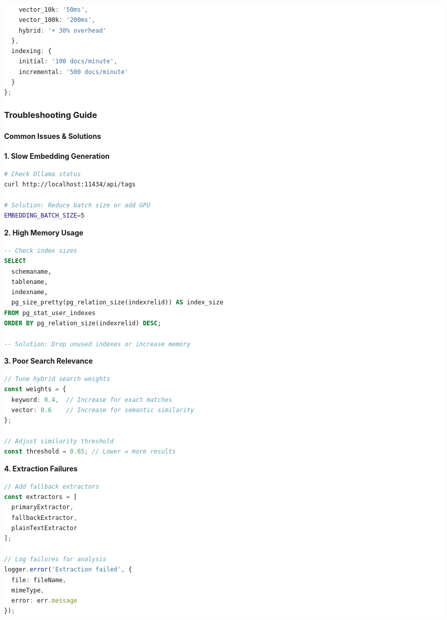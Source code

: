 ```typescript
    vector_10k: '50ms',
    vector_100k: '200ms',
    hybrid: '+ 30% overhead'
  },
  indexing: {
    initial: '100 docs/minute',
    incremental: '500 docs/minute'
  }
};
```

### Troubleshooting Guide

#### Common Issues & Solutions

**1. Slow Embedding Generation**
```bash
# Check Ollama status
curl http://localhost:11434/api/tags

# Solution: Reduce batch size or add GPU
EMBEDDING_BATCH_SIZE=5
```

**2. High Memory Usage**
```sql
-- Check index sizes
SELECT 
  schemaname,
  tablename,
  indexname,
  pg_size_pretty(pg_relation_size(indexrelid)) AS index_size
FROM pg_stat_user_indexes
ORDER BY pg_relation_size(indexrelid) DESC;

-- Solution: Drop unused indexes or increase memory
```

**3. Poor Search Relevance**
```typescript
// Tune hybrid search weights
const weights = {
  keyword: 0.4,  // Increase for exact matches
  vector: 0.6    // Increase for semantic similarity
};

// Adjust similarity threshold
const threshold = 0.65; // Lower = more results
```

**4. Extraction Failures**
```typescript
// Add fallback extractors
const extractors = [
  primaryExtractor,
  fallbackExtractor,
  plainTextExtractor
];

// Log failures for analysis
logger.error('Extraction failed', {
  file: fileName,
  mimeType,
  error: err.message
});
```
